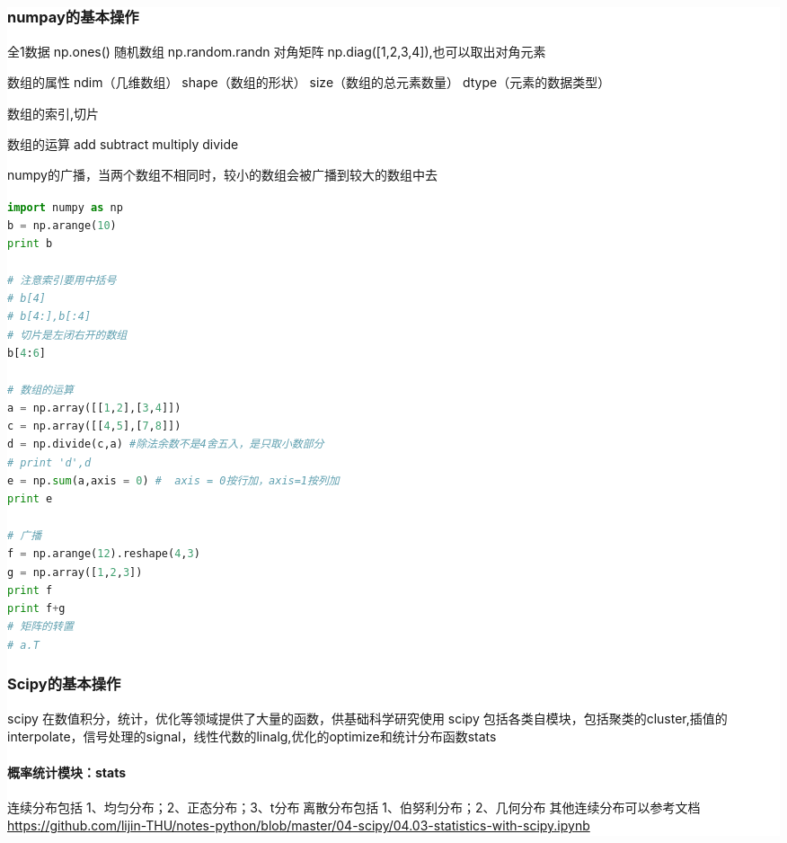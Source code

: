

### numpay的基本操作



全1数据 np.ones()  随机数组 np.random.randn 对角矩阵 np.diag([1,2,3,4]),也可以取出对角元素

数组的属性 ndim（几维数组）  shape（数组的形状）  size（数组的总元素数量）  dtype（元素的数据类型） 

数组的索引,切片

数组的运算 add subtract multiply divide

numpy的广播，当两个数组不相同时，较小的数组会被广播到较大的数组中去

```python
import numpy as np
b = np.arange(10)
print b

# 注意索引要用中括号
# b[4]
# b[4:],b[:4]
# 切片是左闭右开的数组
b[4:6]

# 数组的运算
a = np.array([[1,2],[3,4]])
c = np.array([[4,5],[7,8]])
d = np.divide(c,a) #除法余数不是4舍五入，是只取小数部分
# print 'd',d
e = np.sum(a,axis = 0) #  axis = 0按行加，axis=1按列加
print e

# 广播
f = np.arange(12).reshape(4,3)
g = np.array([1,2,3])
print f
print f+g
# 矩阵的转置
# a.T
```





### Scipy的基本操作

scipy 在数值积分，统计，优化等领域提供了大量的函数，供基础科学研究使用
scipy 包括各类自模块，包括聚类的cluster,插值的interpolate，信号处理的signal，线性代数的linalg,优化的optimize和统计分布函数stats

#### 概率统计模块：stats
连续分布包括
1、均匀分布；2、正态分布；3、t分布
离散分布包括
1、伯努利分布；2、几何分布
其他连续分布可以参考文档 https://github.com/lijin-THU/notes-python/blob/master/04-scipy/04.03-statistics-with-scipy.ipynb
